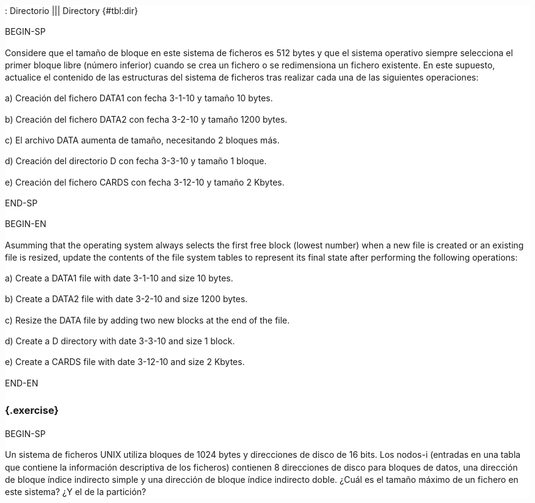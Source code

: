 : Directorio ||| Directory {#tbl:dir}
</div>
</div>
</div>


  




BEGIN-SP 

Considere que el tamaño de bloque en este sistema de ficheros
es 512 bytes y que el sistema operativo siempre selecciona el primer
bloque libre (número inferior) cuando se crea un fichero o se
redimensiona un fichero existente. En este supuesto, actualice el
contenido de las estructuras del sistema de ficheros tras realizar cada
una de las siguientes operaciones:

a)  Creación del fichero DATA1 con fecha 3-1-10 y tamaño 10 bytes.

b)  Creación del fichero DATA2 con fecha 3-2-10 y tamaño 1200 bytes.

c)  El archivo DATA aumenta de tamaño, necesitando 2 bloques más.

d)  Creación del directorio D con fecha 3-3-10 y tamaño 1 bloque.

e)  Creación del fichero CARDS con fecha 3-12-10 y tamaño 2 Kbytes.

END-SP

BEGIN-EN

Asumming that the operating system always selects the
first free block (lowest number) when a new file is created or an
existing file is resized, update the contents of the file system tables
to represent its final state after performing the following operations:

a)  Create a DATA1 file with date 3-1-10 and size 10 bytes.

b)  Create a DATA2 file with date 3-2-10 and size 1200 bytes.

c)  Resize the DATA file by adding two new blocks at the end of
    the file.

d)  Create a D directory with date 3-3-10 and size 1 block.

e)  Create a CARDS file with date 3-12-10 and size 2 Kbytes.

END-EN

### {.exercise}

BEGIN-SP

Un sistema de ficheros UNIX utiliza bloques de 1024 bytes y
direcciones de disco de 16 bits. Los nodos-i (entradas en una tabla que
contiene la información descriptiva de los ficheros) contienen 8
direcciones de disco para bloques de datos, una dirección de bloque
índice indirecto simple y una dirección de bloque índice indirecto
doble. ¿Cuál es el tamaño máximo de un fichero en este sistema? ¿Y el de
la partición?
